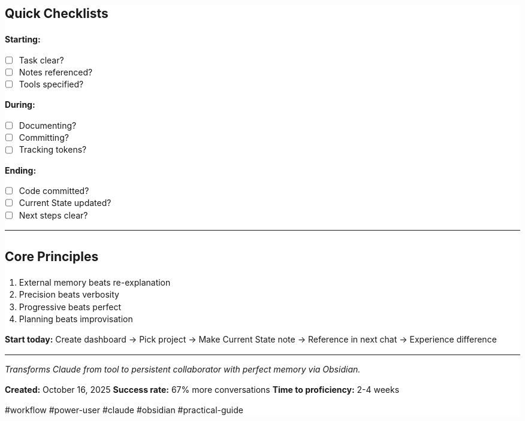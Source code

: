 ## Quick Checklists

**Starting:**
- [ ] Task clear?
- [ ] Notes referenced?
- [ ] Tools specified?

**During:**
- [ ] Documenting?
- [ ] Committing?
- [ ] Tracking tokens?

**Ending:**
- [ ] Code committed?
- [ ] Current State updated?
- [ ] Next steps clear?

---

## Core Principles

1. External memory beats re-explanation
2. Precision beats verbosity
3. Progressive beats perfect
4. Planning beats improvisation

**Start today:** Create dashboard → Pick project → Make Current State note → Reference in next chat → Experience difference

---

*Transforms Claude from tool to persistent collaborator with perfect memory via Obsidian.*

**Created:** October 16, 2025
**Success rate:** 67% more conversations
**Time to proficiency:** 2-4 weeks

#workflow #power-user #claude #obsidian #practical-guide
